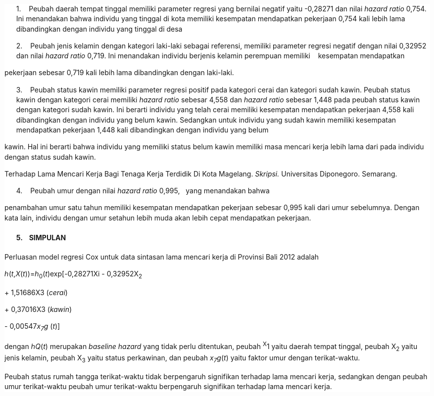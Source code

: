 <ul style="list-style:none;"><li>
<p><span class="font1">1.</span><span class="font8"> &nbsp;&nbsp;&nbsp;Peubah daerah tempat tinggal memiliki parameter regresi yang bernilai negatif yaitu -0,28271 dan nilai </span><span class="font8" style="font-style:italic;">hazard ratio</span><span class="font8"> 0,754. Ini menandakan bahwa individu yang tinggal di kota memiliki kesempatan mendapatkan pekerjaan 0,754 kali lebih lama dibandingkan dengan individu yang tinggal di desa</span></p></li>
<li>
<p><span class="font1">2.</span><span class="font8"> &nbsp;&nbsp;&nbsp;Peubah jenis kelamin dengan kategori laki-laki sebagai referensi, memiliki parameter regresi negatif dengan nilai 0,32952 dan nilai </span><span class="font8" style="font-style:italic;">hazard ratio</span><span class="font8"> 0,719. Ini menandakan individu berjenis kelamin perempuan memiliki &nbsp;&nbsp;&nbsp;kesempatan mendapatkan</span></p></li></ul>
<p><span class="font8">pekerjaan sebesar 0,719 kali lebih lama dibandingkan dengan laki-laki.</span></p>
<ul style="list-style:none;"><li>
<p><span class="font1">3.</span><span class="font8"> &nbsp;&nbsp;&nbsp;Peubah status kawin memiliki parameter regresi positif pada kategori cerai dan kategori sudah kawin. Peubah status kawin dengan kategori cerai memiliki </span><span class="font8" style="font-style:italic;">hazard ratio </span><span class="font8">sebesar 4,558 dan </span><span class="font8" style="font-style:italic;">hazard ratio</span><span class="font8"> sebesar 1,448 pada peubah status kawin dengan kategori sudah kawin. Ini berarti individu yang telah cerai memiliki kesempatan mendapatkan pekerjaan 4,558 kali dibandingkan dengan individu yang belum kawin. Sedangkan untuk individu yang sudah kawin memiliki kesempatan mendapatkan pekerjaan 1,448 kali dibandingkan dengan individu yang belum</span></p></li></ul>
<p><span class="font8">kawin. Hal ini berarti bahwa individu yang memiliki status belum kawin memiliki masa mencari kerja lebih lama dari pada individu dengan status sudah kawin.</span></p>
<p><span class="font8">Terhadap Lama Mencari Kerja Bagi Tenaga Kerja Terdidik Di Kota Magelang. </span><span class="font8" style="font-style:italic;">Skripsi.</span><span class="font8"> Universitas Diponegoro. Semarang.</span></p>
<ul style="list-style:none;"><li>
<p><span class="font1">4.</span><span class="font8"> &nbsp;&nbsp;&nbsp;Peubah umur dengan nilai </span><span class="font8" style="font-style:italic;">hazard ratio </span><span class="font8">0,995, &nbsp;&nbsp;yang menandakan bahwa</span></p></li></ul>
<p><span class="font8">penambahan umur satu tahun memiliki kesempatan mendapatkan pekerjaan sebesar 0,995 kali dari umur sebelumnya. Dengan kata lain, individu dengan umur setahun lebih muda akan lebih cepat mendapatkan pekerjaan.</span></p>
<ul style="list-style:none;"><li>
<h4><a name="bookmark24"></a><span class="font8" style="font-weight:bold;"><a name="bookmark25"></a>5. &nbsp;&nbsp;&nbsp;SIMPULAN</span></h4></li></ul>
<p><span class="font8">Perluasan model regresi Cox untuk data sintasan lama mencari kerja di Provinsi Bali 2012 adalah</span></p>
<p><span class="font6">ℎ(</span><span class="font6" style="font-style:italic;">t</span><span class="font6">,</span><span class="font6" style="font-style:italic;">X</span><span class="font6">(</span><span class="font6" style="font-style:italic;">t</span><span class="font6">))=ℎ<sub>0</sub>(</span><span class="font6" style="font-style:italic;">t</span><span class="font6">)ехр[-0,28271Xi - 0,32952X<sub>2</sub></span></p>
<p><span class="font6">+ 1,51686X3 (</span><span class="font6" style="font-style:italic;">cerai</span><span class="font6">)</span></p>
<p><span class="font6">+ 0,37016X3 (</span><span class="font6" style="font-style:italic;">kawin</span><span class="font6">)</span></p>
<p><span class="font6">- 0,00547</span><span class="font6" style="font-style:italic;">x<sub>7</sub>g</span><span class="font6"> (</span><span class="font6" style="font-style:italic;">t</span><span class="font6">)]</span></p>
<p><span class="font8">dengan ℎ</span><span class="font8" style="font-style:italic;">Q</span><span class="font8">(</span><span class="font8" style="font-style:italic;">t</span><span class="font8">) merupakan </span><span class="font8" style="font-style:italic;">baseline hazard</span><span class="font8"> yang tidak perlu ditentukan, peubah <sup>X</sup>1 yaitu daerah tempat tinggal, peubah X<sub>2</sub> yaitu jenis kelamin, peubah X<sub>3</sub> yaitu status perkawinan, dan peubah </span><span class="font8" style="font-style:italic;">x<sub>7</sub>g</span><span class="font8">(</span><span class="font8" style="font-style:italic;">t</span><span class="font8">) yaitu faktor umur dengan terikat-waktu.</span></p>
<p><span class="font8">Peubah status rumah tangga terikat-waktu tidak berpengaruh signifikan terhadap lama mencari kerja, sedangkan dengan peubah umur terikat-waktu peubah umur terikat-waktu berpengaruh signifikan terhadap lama mencari kerja.</span></p>